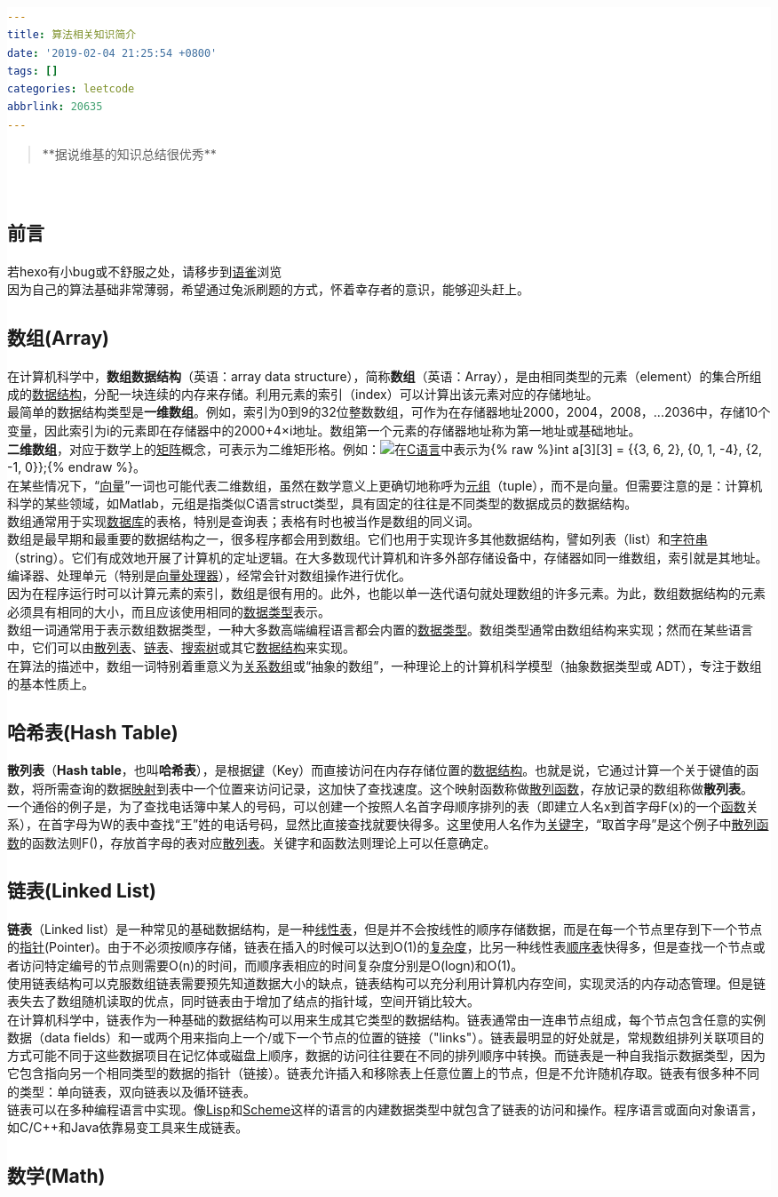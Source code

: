 ```yaml
---
title: 算法相关知识简介
date: '2019-02-04 21:25:54 +0800'
tags: []
categories: leetcode
abbrlink: 20635
---
```

<blockquote class="blockquote-center">**据说维基的知识总结很优秀**</blockquote><br />

## 前言
若hexo有小bug或不舒服之处，请移步到[语雀](https://www.yuque.com/tfrain/boke/wikipedia_algorithm)浏览<br />因为自己的算法基础非常薄弱，希望通过兔派刷题的方式，怀着幸存者的意识，能够迎头赶上。
## 数组(Array)
在计算机科学中，**数组数据结构**（英语：array data structure），简称**数组**（英语：Array），是由相同类型的元素（element）的集合所组成的[数据结构](https://zh.wikipedia.org/wiki/%E6%95%B0%E6%8D%AE%E7%BB%93%E6%9E%84)，分配一块连续的内存来存储。利用元素的索引（index）可以计算出该元素对应的存储地址。<br />最简单的数据结构类型是**一维数组**。例如，索引为0到9的32位整数数组，可作为在存储器地址2000，2004，2008，...2036中，存储10个变量，因此索引为i的元素即在存储器中的2000+4×i地址。数组第一个元素的存储器地址称为第一地址或基础地址。<br />**二维数组**，对应于数学上的[矩阵](https://zh.wikipedia.org/wiki/%E7%9F%A9%E9%99%A3)概念，可表示为二维矩形格。例如：![](https://cdn.nlark.com/yuque/0/2019/svg/203310/1549288867661-a83c2c4e-808d-42eb-b39b-22e7de8e5ed5.svg)在[C语言](https://zh.wikipedia.org/wiki/C%E8%AF%AD%E8%A8%80)中表示为{% raw %}int a[3][3] = {{3, 6, 2}, {0, 1, -4}, {2, -1, 0}};{% endraw %}。<br />在某些情况下，“[向量](https://zh.wikipedia.org/wiki/%E5%90%91%E9%87%8F)”一词也可能代表二维数组，虽然在数学意义上更确切地称呼为[元组](https://zh.wikipedia.org/wiki/%E5%85%83%E7%BB%84)（tuple），而不是向量。但需要注意的是：计算机科学的某些领域，如Matlab，元组是指类似C语言struct类型，具有固定的往往是不同类型的数据成员的数据结构。<br />数组通常用于实现[数据库](https://zh.wikipedia.org/wiki/%E6%95%B0%E6%8D%AE%E5%BA%93)的表格，特别是查询表；表格有时也被当作是数组的同义词。<br />数组是最早期和最重要的数据结构之一，很多程序都会用到数组。它们也用于实现许多其他数据结构，譬如列表（list）和[字符串](https://zh.wikipedia.org/wiki/%E5%AD%97%E4%B8%B2)（string）。它们有成效地开展了计算机的定址逻辑。在大多数现代计算机和许多外部存储设备中，存储器如同一维数组，索引就是其地址。编译器、处理单元（特别是[向量处理器](https://zh.wikipedia.org/wiki/%E5%90%91%E9%87%8F%E5%A4%84%E7%90%86%E5%99%A8)），经常会针对数组操作进行优化。<br />因为在程序运行时可以计算元素的索引，数组是很有用的。此外，也能以单一迭代语句就处理数组的许多元素。为此，数组数据结构的元素必须具有相同的大小，而且应该使用相同的[数据类型](https://zh.wikipedia.org/wiki/%E8%B3%87%E6%96%99%E5%9E%8B%E5%88%A5)表示。<br />数组一词通常用于表示数组数据类型，一种大多数高端编程语言都会内置的[数据类型](https://zh.wikipedia.org/wiki/%E8%B3%87%E6%96%99%E5%9E%8B%E5%88%A5)。数组类型通常由数组结构来实现；然而在某些语言中，它们可以由[散列表](https://zh.wikipedia.org/wiki/%E5%93%88%E5%B8%8C%E8%A1%A8)、[链表](https://zh.wikipedia.org/wiki/%E9%80%A3%E7%B5%90%E4%B8%B2%E5%88%97)、[搜索树](https://zh.wikipedia.org/w/index.php?title=%E6%90%9C%E7%B4%A2%E6%A8%B9&action=edit&redlink=1)或其它[数据结构](https://zh.wikipedia.org/wiki/%E8%B3%87%E6%96%99%E7%B5%90%E6%A7%8B)来实现。<br />在算法的描述中，数组一词特别着重意义为[关系数组](https://zh.wikipedia.org/wiki/%E5%85%B3%E8%81%94%E6%95%B0%E7%BB%84)或“抽象的数组”，一种理论上的计算机科学模型（抽象数据类型或 ADT），专注于数组的基本性质上。
## 哈希表(Hash Table)
**散列表**（**Hash table**，也叫**哈希表**），是根据[键](https://zh.wikipedia.org/wiki/%E9%8D%B5)（Key）而直接访问在内存存储位置的[数据结构](https://zh.wikipedia.org/wiki/%E6%95%B0%E6%8D%AE%E7%BB%93%E6%9E%84)。也就是说，它通过计算一个关于键值的函数，将所需查询的数据[映射](https://zh.wikipedia.org/wiki/%E6%98%A0%E5%B0%84)到表中一个位置来访问记录，这加快了查找速度。这个映射函数称做[散列函数](https://zh.wikipedia.org/wiki/%E6%95%A3%E5%88%97%E5%87%BD%E6%95%B0)，存放记录的数组称做**散列表**。<br />一个通俗的例子是，为了查找电话簿中某人的号码，可以创建一个按照人名首字母顺序排列的表（即建立人名x到首字母F(x)的一个[函数](https://zh.wikipedia.org/wiki/%E5%87%BD%E6%95%B0)关系），在首字母为W的表中查找“王”姓的电话号码，显然比直接查找就要快得多。这里使用人名作为[关键字](https://zh.wikipedia.org/wiki/%E9%97%9C%E9%8D%B5%E5%AD%97)，“取首字母”是这个例子中[散列函数](https://zh.wikipedia.org/wiki/%E6%95%A3%E5%88%97%E5%87%BD%E6%95%B0)的函数法则F()，存放首字母的表对应[散列表](https://zh.wikipedia.org/wiki/%E6%95%A3%E5%88%97%E8%A1%A8)。关键字和函数法则理论上可以任意确定。
## 链表(Linked List)
**链表**（Linked list）是一种常见的基础数据结构，是一种[线性表](https://zh.wikipedia.org/wiki/%E7%BA%BF%E6%80%A7%E8%A1%A8)，但是并不会按线性的顺序存储数据，而是在每一个节点里存到下一个节点的[指针](https://zh.wikipedia.org/wiki/%E6%8C%87%E6%A8%99_(%E9%9B%BB%E8%85%A6%E7%A7%91%E5%AD%B8))(Pointer)。由于不必须按顺序存储，链表在插入的时候可以达到O(1)的[复杂度](https://zh.wikipedia.org/wiki/%E8%A4%87%E9%9B%9C%E5%BA%A6)，比另一种线性表[顺序表](https://zh.wikipedia.org/wiki/%E9%A1%BA%E5%BA%8F%E8%A1%A8)快得多，但是查找一个节点或者访问特定编号的节点则需要O(n)的时间，而顺序表相应的时间复杂度分别是O(logn)和O(1)。<br />使用链表结构可以克服数组链表需要预先知道数据大小的缺点，链表结构可以充分利用计算机内存空间，实现灵活的内存动态管理。但是链表失去了数组随机读取的优点，同时链表由于增加了结点的指针域，空间开销比较大。<br />在计算机科学中，链表作为一种基础的数据结构可以用来生成其它类型的数据结构。链表通常由一连串节点组成，每个节点包含任意的实例数据（data fields）和一或两个用来指向上一个/或下一个节点的位置的链接（"links"）。链表最明显的好处就是，常规数组排列关联项目的方式可能不同于这些数据项目在记忆体或磁盘上顺序，数据的访问往往要在不同的排列顺序中转换。而链表是一种自我指示数据类型，因为它包含指向另一个相同类型的数据的指针（链接）。链表允许插入和移除表上任意位置上的节点，但是不允许随机存取。链表有很多种不同的类型：单向链表，双向链表以及循环链表。<br />链表可以在多种编程语言中实现。像[Lisp](https://zh.wikipedia.org/wiki/Lisp)和[Scheme](https://zh.wikipedia.org/wiki/Scheme)这样的语言的内建数据类型中就包含了链表的访问和操作。程序语言或面向对象语言，如C/C++和Java依靠易变工具来生成链表。
## 数学(Math)

